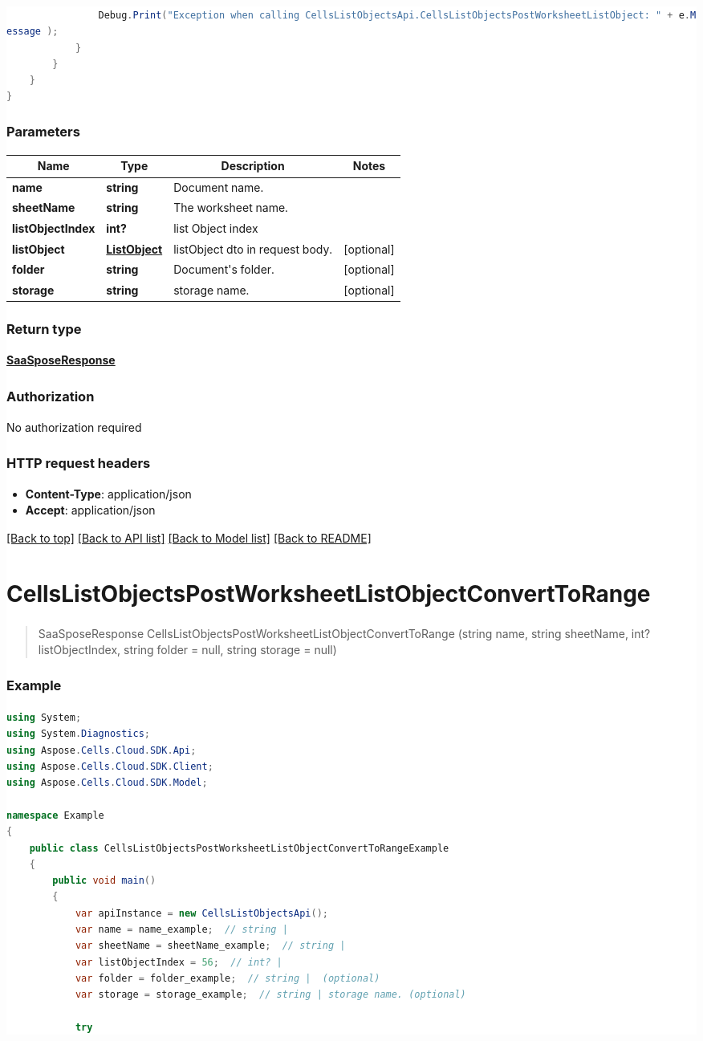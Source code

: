 ```csharp
                Debug.Print("Exception when calling CellsListObjectsApi.CellsListObjectsPostWorksheetListObject: " + e.Message );
            }
        }
    }
}
```

### Parameters

Name | Type | Description  | Notes
------------- | ------------- | ------------- | -------------
 **name** | **string**| Document name. | 
 **sheetName** | **string**| The worksheet name. | 
 **listObjectIndex** | **int?**| list Object index | 
 **listObject** | [**ListObject**](ListObject.md)| listObject dto in request body. | [optional] 
 **folder** | **string**| Document&#39;s folder. | [optional] 
 **storage** | **string**| storage name. | [optional] 

### Return type

[**SaaSposeResponse**](SaaSposeResponse.md)

### Authorization

No authorization required

### HTTP request headers

 - **Content-Type**: application/json
 - **Accept**: application/json

[[Back to top]](#) [[Back to API list]](../README.md#documentation-for-api-endpoints) [[Back to Model list]](../README.md#documentation-for-models) [[Back to README]](../README.md)

<a name="cellslistobjectspostworksheetlistobjectconverttorange"></a>
# **CellsListObjectsPostWorksheetListObjectConvertToRange**
> SaaSposeResponse CellsListObjectsPostWorksheetListObjectConvertToRange (string name, string sheetName, int? listObjectIndex, string folder = null, string storage = null)



### Example
```csharp
using System;
using System.Diagnostics;
using Aspose.Cells.Cloud.SDK.Api;
using Aspose.Cells.Cloud.SDK.Client;
using Aspose.Cells.Cloud.SDK.Model;

namespace Example
{
    public class CellsListObjectsPostWorksheetListObjectConvertToRangeExample
    {
        public void main()
        {
            var apiInstance = new CellsListObjectsApi();
            var name = name_example;  // string | 
            var sheetName = sheetName_example;  // string | 
            var listObjectIndex = 56;  // int? | 
            var folder = folder_example;  // string |  (optional) 
            var storage = storage_example;  // string | storage name. (optional) 

            try
```
